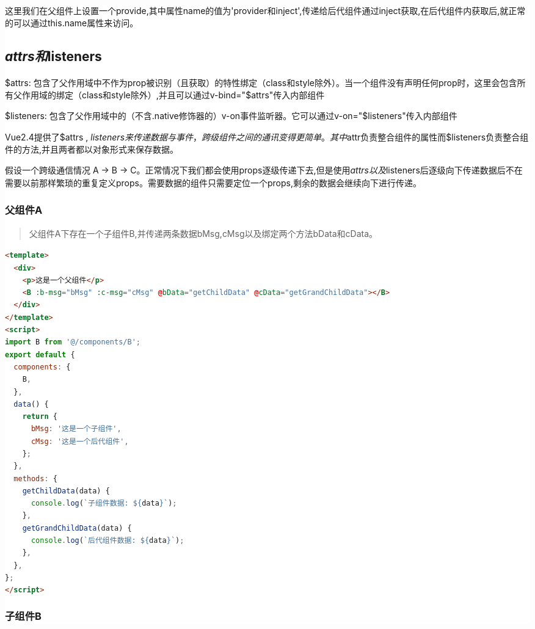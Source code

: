 这里我们在父组件上设置一个provide,其中属性name的值为'provider和inject',传递给后代组件通过inject获取,在后代组件内获取后,就正常的可以通过this.name属性来访问。

## $attrs和$listeners

$attrs: 包含了父作用域中不作为prop被识别（且获取）的特性绑定（class和style除外）。当一个组件没有声明任何prop时，这里会包含所有父作用域的绑定（class和style除外）,并且可以通过v-bind="$attrs"传入内部组件

$listeners: 包含了父作用域中的（不含.native修饰器的）v-on事件监听器。它可以通过v-on="$listeners"传入内部组件

Vue2.4提供了$attrs , $listeners 来传递数据与事件，跨级组件之间的通讯变得更简单。其中$attr负责整合组件的属性而$listeners负责整合组件的方法,并且两者都以对象形式来保存数据。

假设一个跨级通信情况 A -> B -> C。正常情况下我们都会使用props逐级传递下去,但是使用$attrs以及$listeners后逐级向下传递数据后不在需要以前那样繁琐的重复定义props。需要数据的组件只需要定位一个props,剩余的数据会继续向下进行传递。

### 父组件A

> 父组件A下存在一个子组件B,并传递两条数据bMsg,cMsg以及绑定两个方法bData和cData。

```html
<template>
  <div>
    <p>这是一个父组件</p>
    <B :b-msg="bMsg" :c-msg="cMsg" @bData="getChildData" @cData="getGrandChildData"></B>
  </div>
</template>
<script>
import B from '@/components/B';
export default {
  components: {
    B,
  },
  data() {
    return {
      bMsg: '这是一个子组件',
      cMsg: '这是一个后代组件',
    };
  },
  methods: {
    getChildData(data) {
      console.log(`子组件数据: ${data}`);
    },
    getGrandChildData(data) {
      console.log(`后代组件数据: ${data}`);
    },
  },
};
</script>
```

### 子组件B

